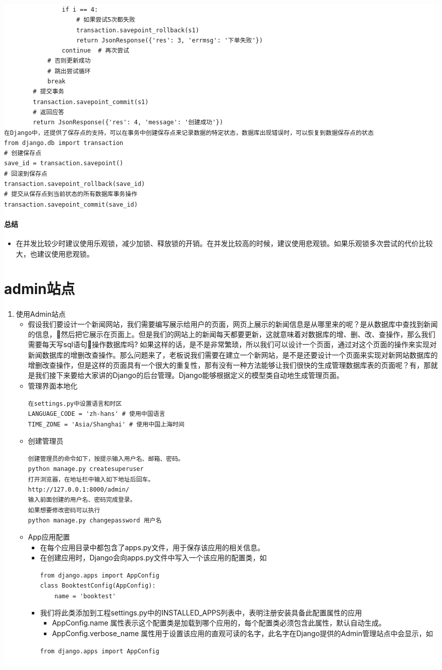 ```
                if i == 4:
                    # 如果尝试5次都失败
                    transaction.savepoint_rollback(s1)
                    return JsonResponse({'res': 3, 'errmsg': '下单失败'})
                continue  # 再次尝试
            # 否则更新成功
            # 跳出尝试循环
            break
        # 提交事务
        transaction.savepoint_commit(s1)
        # 返回应答
        return JsonResponse({'res': 4, 'message': '创建成功'})
在Django中，还提供了保存点的支持，可以在事务中创建保存点来记录数据的特定状态，数据库出现错误时，可以恢复到数据保存点的状态
from django.db import transaction
# 创建保存点
save_id = transaction.savepoint()  
# 回滚到保存点
transaction.savepoint_rollback(save_id)
# 提交从保存点到当前状态的所有数据库事务操作
transaction.savepoint_commit(save_id)
```
#### 总结
- 在并发比较少时建议使用乐观锁，减少加锁、释放锁的开销。在并发比较高的时候，建议使用悲观锁。如果乐观锁多次尝试的代价比较大，也建议使用悲观锁。
# admin站点
1. 使用Admin站点
	- 假设我们要设计一个新闻网站，我们需要编写展示给用户的页面，网页上展示的新闻信息是从哪里来的呢？是从数据库中查找到新闻的信息，然后把它展示在页面上。但是我们的网站上的新闻每天都要更新，这就意味着对数据库的增、删、改、查操作，那么我们需要每天写sql语句操作数据库吗? 如果这样的话，是不是非常繁琐，所以我们可以设计一个页面，通过对这个页面的操作来实现对新闻数据库的增删改查操作。那么问题来了，老板说我们需要在建立一个新网站，是不是还要设计一个页面来实现对新网站数据库的增删改查操作，但是这样的页面具有一个很大的重复性，那有没有一种方法能够让我们很快的生成管理数据库表的页面呢？有，那就是我们接下来要给大家讲的Django的后台管理。Django能够根据定义的模型类自动地生成管理页面。
	- 管理界面本地化
		```
		在settings.py中设置语言和时区
		LANGUAGE_CODE = 'zh-hans' # 使用中国语言
		TIME_ZONE = 'Asia/Shanghai' # 使用中国上海时间
		```
	- 创建管理员
		```
		创建管理员的命令如下，按提示输入用户名、邮箱、密码。
		python manage.py createsuperuser
		打开浏览器，在地址栏中输入如下地址后回车。
		http://127.0.0.1:8000/admin/
		输入前面创建的用户名、密码完成登录。
		如果想要修改密码可以执行
		python manage.py changepassword 用户名
		```
	- App应用配置
		- 在每个应用目录中都包含了apps.py文件，用于保存该应用的相关信息。
		- 在创建应用时，Django会向apps.py文件中写入一个该应用的配置类，如
			```
			from django.apps import AppConfig
			class BooktestConfig(AppConfig):
			    name = 'booktest'
			```
		- 我们将此类添加到工程settings.py中的INSTALLED_APPS列表中，表明注册安装具备此配置属性的应用
			- AppConfig.name 属性表示这个配置类是加载到哪个应用的，每个配置类必须包含此属性，默认自动生成。
			- AppConfig.verbose_name 属性用于设置该应用的直观可读的名字，此名字在Django提供的Admin管理站点中会显示，如
			```
			from django.apps import AppConfig
			